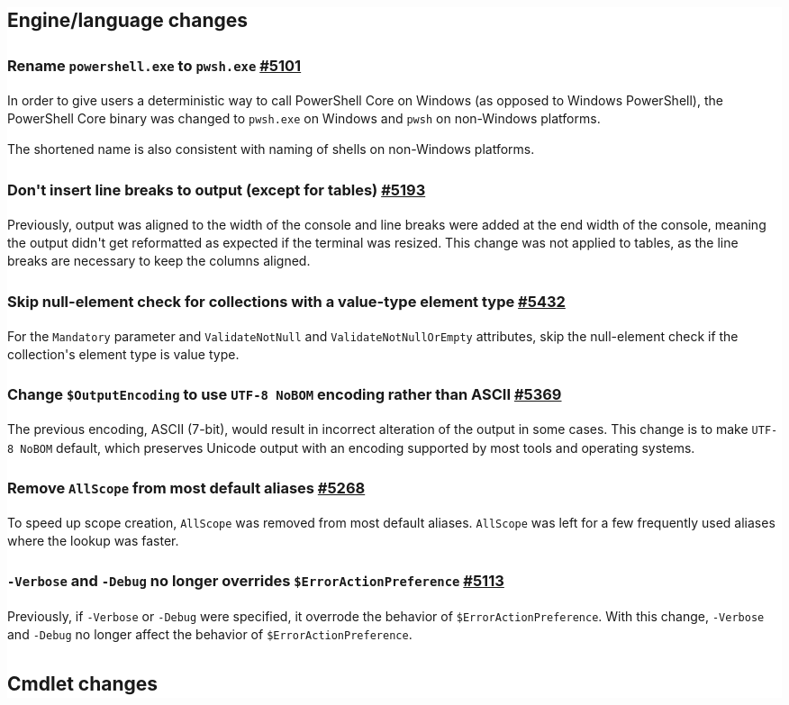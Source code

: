 ## Engine/language changes

### Rename `powershell.exe` to `pwsh.exe` [#5101](https://github.com/PowerShell/PowerShell/issues/5101)

In order to give users a deterministic way to call PowerShell Core on Windows (as opposed to
Windows PowerShell), the PowerShell Core binary was changed to `pwsh.exe` on Windows and `pwsh` on
non-Windows platforms.

The shortened name is also consistent with naming of shells on non-Windows platforms.

### Don't insert line breaks to output (except for tables) [#5193](https://github.com/PowerShell/PowerShell/issues/5193)

Previously, output was aligned to the width of the console and line breaks were added at the end
width of the console, meaning the output didn't get reformatted as expected if the terminal was
resized. This change was not applied to tables, as the line breaks are necessary to keep the columns
aligned.

### Skip null-element check for collections with a value-type element type [#5432](https://github.com/PowerShell/PowerShell/issues/5432)

For the `Mandatory` parameter and `ValidateNotNull` and `ValidateNotNullOrEmpty` attributes, skip
the null-element check if the collection's element type is value type.

### Change `$OutputEncoding` to use `UTF-8 NoBOM` encoding rather than ASCII [#5369](https://github.com/PowerShell/PowerShell/issues/5369)

The previous encoding, ASCII (7-bit), would result in incorrect alteration of the output in some
cases. This change is to make `UTF-8 NoBOM` default, which preserves Unicode output with an encoding
supported by most tools and operating systems.

### Remove `AllScope` from most default aliases [#5268](https://github.com/PowerShell/PowerShell/issues/5268)

To speed up scope creation, `AllScope` was removed from most default aliases. `AllScope` was left
for a few frequently used aliases where the lookup was faster.

### `-Verbose` and `-Debug` no longer overrides `$ErrorActionPreference` [#5113](https://github.com/PowerShell/PowerShell/issues/5113)

Previously, if `-Verbose` or `-Debug` were specified, it overrode the behavior of
`$ErrorActionPreference`. With this change, `-Verbose` and `-Debug` no longer affect the behavior
of `$ErrorActionPreference`.

## Cmdlet changes
